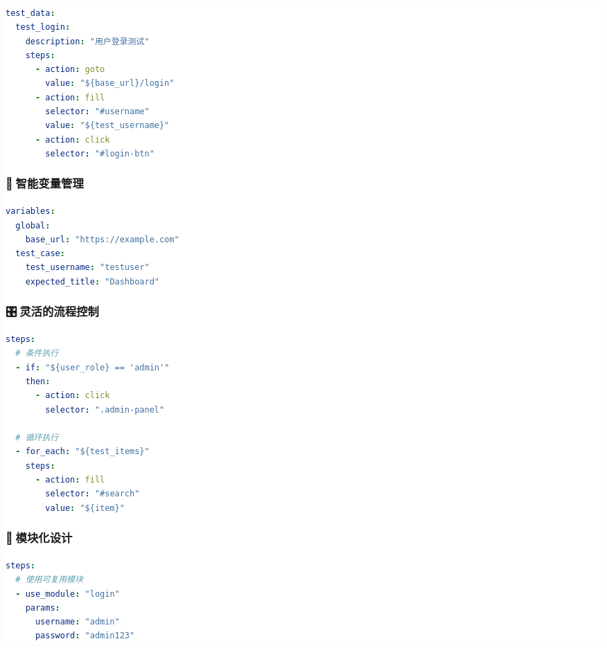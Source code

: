 ```yaml
test_data:
  test_login:
    description: "用户登录测试"
    steps:
      - action: goto
        value: "${base_url}/login"
      - action: fill
        selector: "#username"
        value: "${test_username}"
      - action: click
        selector: "#login-btn"
```

### 🔄 智能变量管理

```yaml
variables:
  global:
    base_url: "https://example.com"
  test_case:
    test_username: "testuser"
    expected_title: "Dashboard"
```

### 🎛️ 灵活的流程控制

```yaml
steps:
  # 条件执行
  - if: "${user_role} == 'admin'"
    then:
      - action: click
        selector: ".admin-panel"
  
  # 循环执行
  - for_each: "${test_items}"
    steps:
      - action: fill
        selector: "#search"
        value: "${item}"
```

### 🧩 模块化设计

```yaml
steps:
  # 使用可复用模块
  - use_module: "login"
    params:
      username: "admin"
      password: "admin123"
```
